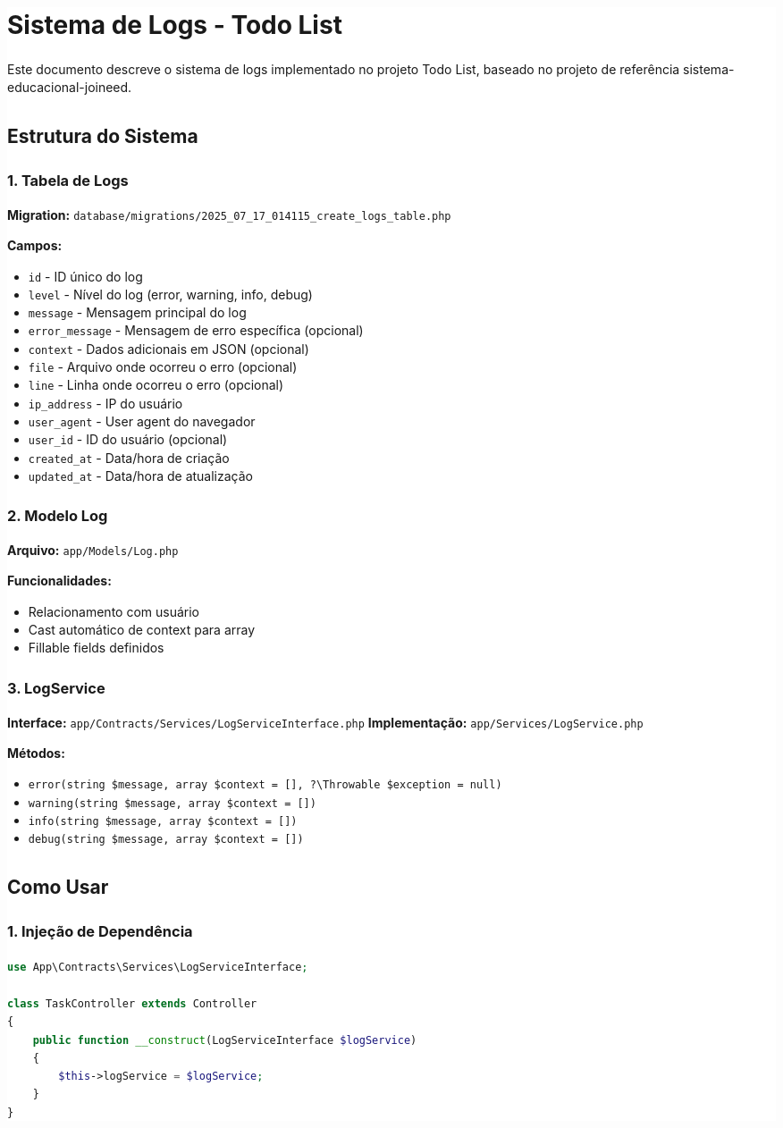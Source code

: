 # Sistema de Logs - Todo List

Este documento descreve o sistema de logs implementado no projeto Todo List, baseado no projeto de referência sistema-educacional-joineed.

## Estrutura do Sistema

### 1. Tabela de Logs

**Migration:** `database/migrations/2025_07_17_014115_create_logs_table.php`

**Campos:**
- `id` - ID único do log
- `level` - Nível do log (error, warning, info, debug)
- `message` - Mensagem principal do log
- `error_message` - Mensagem de erro específica (opcional)
- `context` - Dados adicionais em JSON (opcional)
- `file` - Arquivo onde ocorreu o erro (opcional)
- `line` - Linha onde ocorreu o erro (opcional)
- `ip_address` - IP do usuário
- `user_agent` - User agent do navegador
- `user_id` - ID do usuário (opcional)
- `created_at` - Data/hora de criação
- `updated_at` - Data/hora de atualização

### 2. Modelo Log

**Arquivo:** `app/Models/Log.php`

**Funcionalidades:**
- Relacionamento com usuário
- Cast automático de context para array
- Fillable fields definidos

### 3. LogService

**Interface:** `app/Contracts/Services/LogServiceInterface.php`
**Implementação:** `app/Services/LogService.php`

**Métodos:**
- `error(string $message, array $context = [], ?\Throwable $exception = null)`
- `warning(string $message, array $context = [])`
- `info(string $message, array $context = [])`
- `debug(string $message, array $context = [])`

## Como Usar

### 1. Injeção de Dependência

```php
use App\Contracts\Services\LogServiceInterface;

class TaskController extends Controller
{
    public function __construct(LogServiceInterface $logService)
    {
        $this->logService = $logService;
    }
}
```
